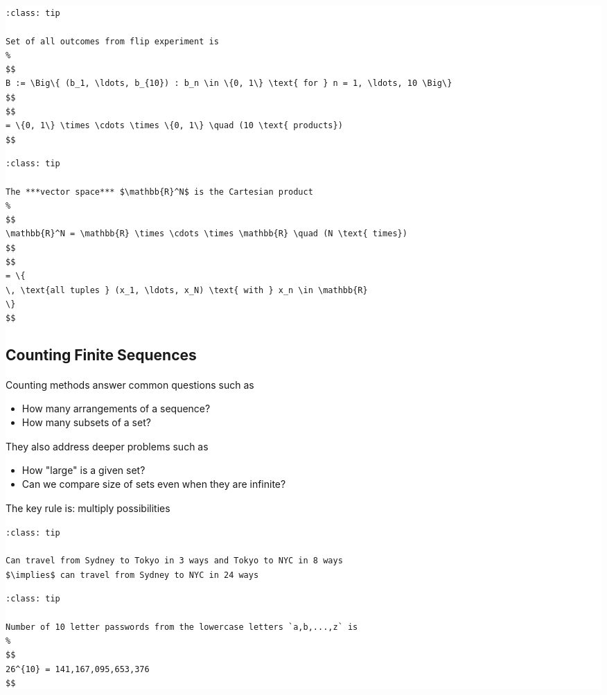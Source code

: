 ```{admonition} Example
:class: tip

Set of all outcomes from flip experiment is
%
$$
B := \Big\{ (b_1, \ldots, b_{10}) : b_n \in \{0, 1\} \text{ for } n = 1, \ldots, 10 \Big\}
$$
$$
= \{0, 1\} \times \cdots \times \{0, 1\} \quad (10 \text{ products})
$$
```

```{admonition} Example
:class: tip

The ***vector space*** $\mathbb{R}^N$ is the Cartesian product
%
$$
\mathbb{R}^N = \mathbb{R} \times \cdots \times \mathbb{R} \quad (N \text{ times})
$$
$$
= \{ 
\, \text{all tuples } (x_1, \ldots, x_N) \text{ with } x_n \in \mathbb{R}
\}
$$

```

## Counting Finite Sequences 

Counting methods answer common questions such as

- How many arrangements of a sequence?
- How many subsets of a set?


They also address deeper problems such as 

- How "large" is a given set?
- Can we compare size of sets even when they are infinite?


The key rule is: multiply possibilities

```{admonition} Example
:class: tip

Can travel from Sydney to Tokyo in 3 ways and Tokyo to NYC in 8 ways
$\implies$ can travel from Sydney to NYC in 24 ways
```

```{admonition} Example
:class: tip

Number of 10 letter passwords from the lowercase letters `a,b,...,z` is
%
$$
26^{10} = 141,167,095,653,376
$$
```
